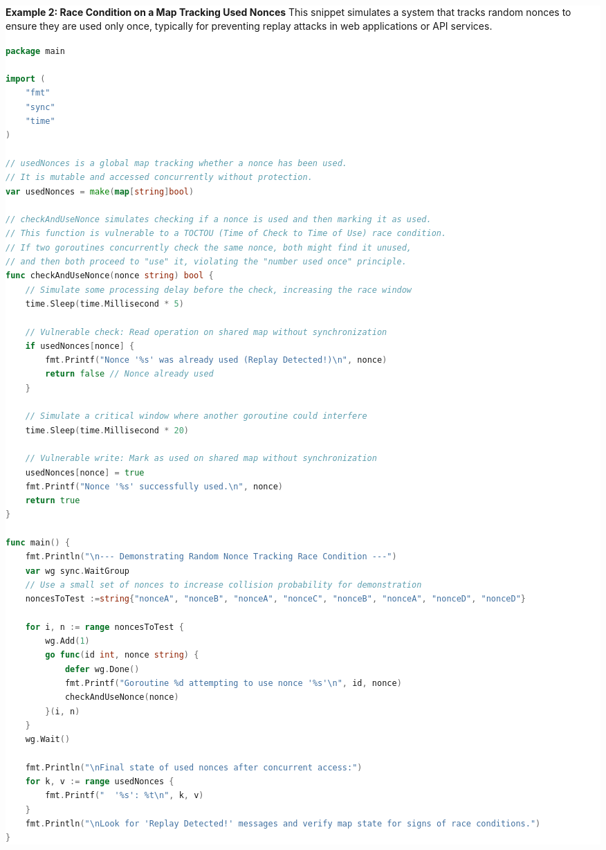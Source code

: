 **Example 2: Race Condition on a Map Tracking Used Nonces**
This snippet simulates a system that tracks random nonces to ensure they are used only once, typically for preventing replay attacks in web applications or API services.

```go
package main

import (
	"fmt"
	"sync"
	"time"
)

// usedNonces is a global map tracking whether a nonce has been used.
// It is mutable and accessed concurrently without protection.
var usedNonces = make(map[string]bool) 

// checkAndUseNonce simulates checking if a nonce is used and then marking it as used.
// This function is vulnerable to a TOCTOU (Time of Check to Time of Use) race condition.
// If two goroutines concurrently check the same nonce, both might find it unused,
// and then both proceed to "use" it, violating the "number used once" principle.
func checkAndUseNonce(nonce string) bool {
	// Simulate some processing delay before the check, increasing the race window
	time.Sleep(time.Millisecond * 5)

	// Vulnerable check: Read operation on shared map without synchronization
	if usedNonces[nonce] {
		fmt.Printf("Nonce '%s' was already used (Replay Detected!)\n", nonce)
		return false // Nonce already used
	}

	// Simulate a critical window where another goroutine could interfere
	time.Sleep(time.Millisecond * 20) 

	// Vulnerable write: Mark as used on shared map without synchronization
	usedNonces[nonce] = true 
	fmt.Printf("Nonce '%s' successfully used.\n", nonce)
	return true
}

func main() {
	fmt.Println("\n--- Demonstrating Random Nonce Tracking Race Condition ---")
	var wg sync.WaitGroup
	// Use a small set of nonces to increase collision probability for demonstration
	noncesToTest :=string{"nonceA", "nonceB", "nonceA", "nonceC", "nonceB", "nonceA", "nonceD", "nonceD"}

	for i, n := range noncesToTest {
		wg.Add(1)
		go func(id int, nonce string) {
			defer wg.Done()
			fmt.Printf("Goroutine %d attempting to use nonce '%s'\n", id, nonce)
			checkAndUseNonce(nonce)
		}(i, n)
	}
	wg.Wait()

	fmt.Println("\nFinal state of used nonces after concurrent access:")
	for k, v := range usedNonces {
		fmt.Printf("  '%s': %t\n", k, v)
	}
	fmt.Println("\nLook for 'Replay Detected!' messages and verify map state for signs of race conditions.")
}
```